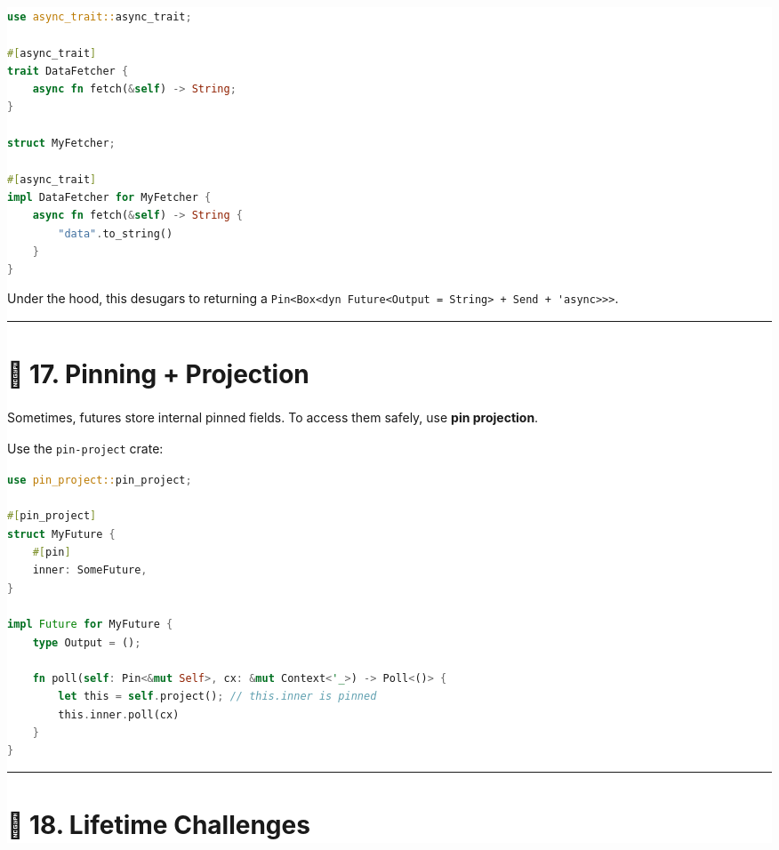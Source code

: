 ```rust
use async_trait::async_trait;

#[async_trait]
trait DataFetcher {
    async fn fetch(&self) -> String;
}

struct MyFetcher;

#[async_trait]
impl DataFetcher for MyFetcher {
    async fn fetch(&self) -> String {
        "data".to_string()
    }
}
```

Under the hood, this desugars to returning a `Pin<Box<dyn Future<Output = String> + Send + 'async>>>`.

---

# 🔹 17. Pinning + Projection

Sometimes, futures store internal pinned fields. To access them safely, use **pin projection**.

Use the `pin-project` crate:

```rust
use pin_project::pin_project;

#[pin_project]
struct MyFuture {
    #[pin]
    inner: SomeFuture,
}

impl Future for MyFuture {
    type Output = ();

    fn poll(self: Pin<&mut Self>, cx: &mut Context<'_>) -> Poll<()> {
        let this = self.project(); // this.inner is pinned
        this.inner.poll(cx)
    }
}
```

---

# 🔹 18. Lifetime Challenges
